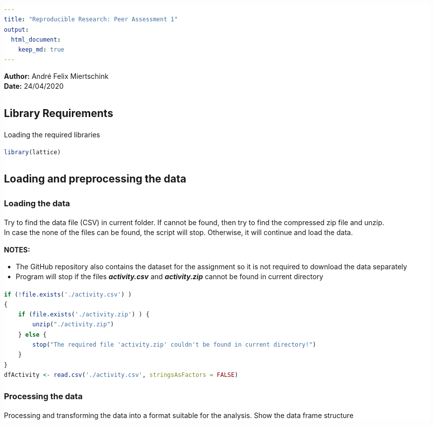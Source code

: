 ```yaml
---
title: "Reproducible Research: Peer Assessment 1"
output: 
  html_document:
    keep_md: true
---
```


**Author:** André Felix Miertschink  
**Date:** 24/04/2020

## Library Requirements  
  
Loading the required libraries  


```r
library(lattice)
```

## Loading and preprocessing the data

### Loading the data

Try to find the data file (CSV) in current folder. If cannot be found, then try to find the compressed zip file and unzip.  
In case the none of the files can be found, the script will stop. Otherwise, it will continue and load the data.

**NOTES:**  
- The GitHub repository also contains the dataset for the assignment so it is not required to download the data separately  
- Program will stop if the files ***activity.csv*** and ***activity.zip*** cannot be found in current directory  



```r
if (!file.exists('./activity.csv') )
{
    if (file.exists('./activity.zip') ) {
        unzip("./activity.zip")
    } else {
        stop("The required file 'activity.zip' couldn't be found in current directory!")
    }
}
dfActivity <- read.csv('./activity.csv', stringsAsFactors = FALSE)
```

### Processing the data

Processing and transforming the data into a format suitable for the analysis. Show the data frame structure
